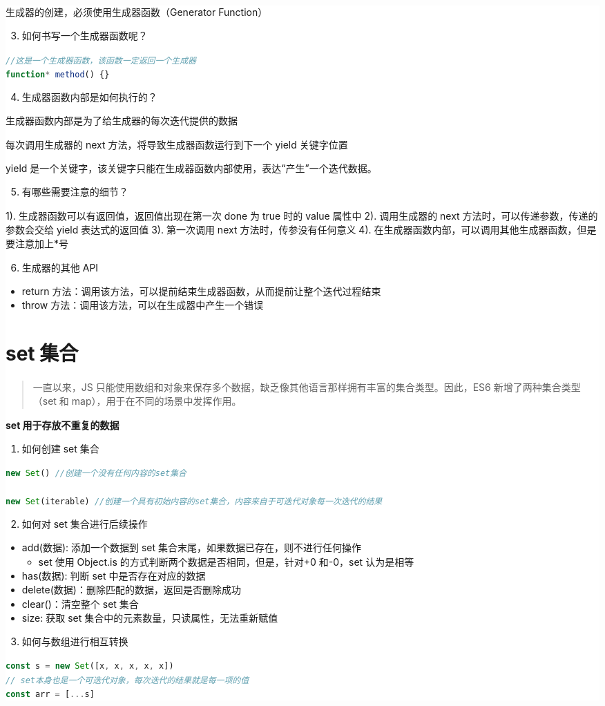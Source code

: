 生成器的创建，必须使用生成器函数（Generator Function）

3. 如何书写一个生成器函数呢？

```js
//这是一个生成器函数，该函数一定返回一个生成器
function* method() {}
```

4. 生成器函数内部是如何执行的？

生成器函数内部是为了给生成器的每次迭代提供的数据

每次调用生成器的 next 方法，将导致生成器函数运行到下一个 yield 关键字位置

yield 是一个关键字，该关键字只能在生成器函数内部使用，表达“产生”一个迭代数据。

5. 有哪些需要注意的细节？

1). 生成器函数可以有返回值，返回值出现在第一次 done 为 true 时的 value 属性中
2). 调用生成器的 next 方法时，可以传递参数，传递的参数会交给 yield 表达式的返回值
3). 第一次调用 next 方法时，传参没有任何意义
4). 在生成器函数内部，可以调用其他生成器函数，但是要注意加上\*号

6. 生成器的其他 API

- return 方法：调用该方法，可以提前结束生成器函数，从而提前让整个迭代过程结束
- throw 方法：调用该方法，可以在生成器中产生一个错误

# set 集合

> 一直以来，JS 只能使用数组和对象来保存多个数据，缺乏像其他语言那样拥有丰富的集合类型。因此，ES6 新增了两种集合类型（set 和 map），用于在不同的场景中发挥作用。

**set 用于存放不重复的数据**

1. 如何创建 set 集合

```js
new Set() //创建一个没有任何内容的set集合

new Set(iterable) //创建一个具有初始内容的set集合，内容来自于可迭代对象每一次迭代的结果
```

2. 如何对 set 集合进行后续操作

- add(数据): 添加一个数据到 set 集合末尾，如果数据已存在，则不进行任何操作
  - set 使用 Object.is 的方式判断两个数据是否相同，但是，针对+0 和-0，set 认为是相等
- has(数据): 判断 set 中是否存在对应的数据
- delete(数据)：删除匹配的数据，返回是否删除成功
- clear()：清空整个 set 集合
- size: 获取 set 集合中的元素数量，只读属性，无法重新赋值

3. 如何与数组进行相互转换

```js
const s = new Set([x, x, x, x, x])
// set本身也是一个可迭代对象，每次迭代的结果就是每一项的值
const arr = [...s]
```
